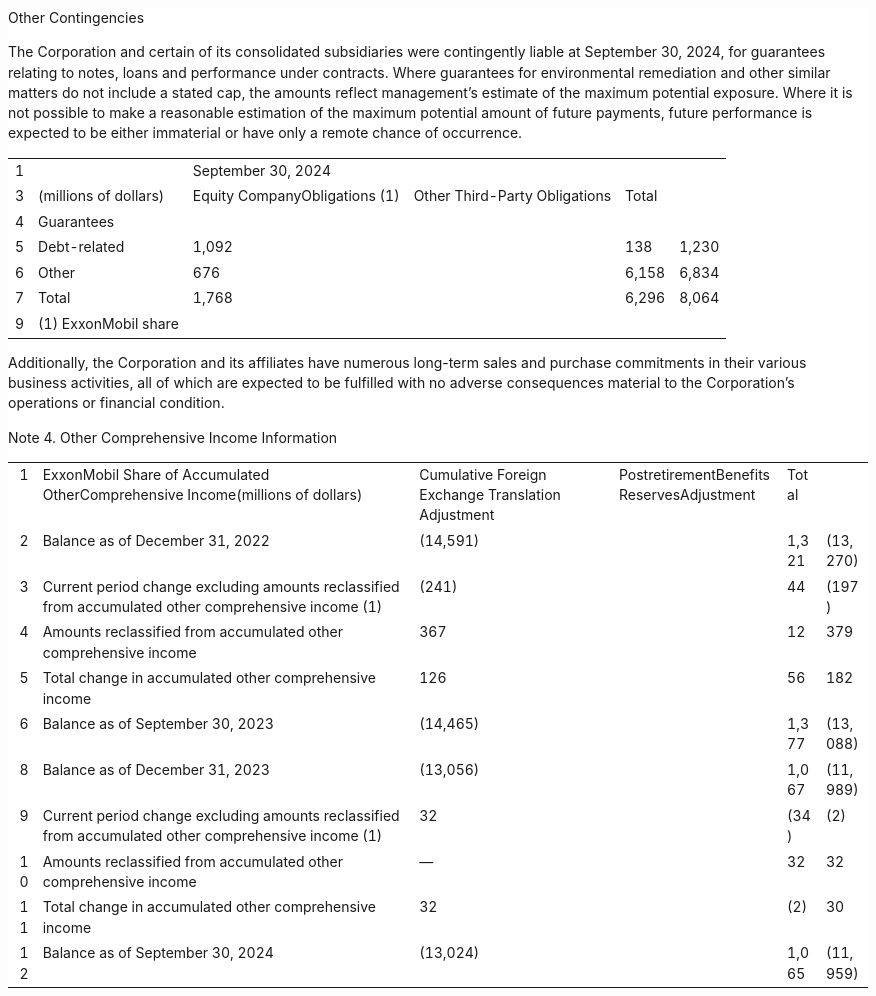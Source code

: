Other Contingencies

The Corporation and certain of its consolidated subsidiaries were contingently liable at September 30, 2024, for guarantees relating to notes, loans and performance under contracts. Where guarantees for environmental remediation and other similar matters do not include a stated cap, the amounts reflect management’s estimate of the maximum potential exposure. Where it is not possible to make a reasonable estimation of the maximum potential amount of future payments, future performance is expected to be either immaterial or have only a remote chance of occurrence. 

|    |                       |                               |                               |       |       |
|---:|:----------------------|:------------------------------|:------------------------------|:------|:------|
|  1 |                       | September 30, 2024            |                               |       |       |
|  3 | (millions of dollars) | Equity CompanyObligations (1) | Other Third-Party Obligations | Total |       |
|  4 | Guarantees            |                               |                               |       |       |
|  5 | Debt-related          | 1,092                         |                               | 138   | 1,230 |
|  6 | Other                 | 676                           |                               | 6,158 | 6,834 |
|  7 | Total                 | 1,768                         |                               | 6,296 | 8,064 |
|  9 | (1) ExxonMobil share  |                               |                               |       |       |

Additionally, the Corporation and its affiliates have numerous long-term sales and purchase commitments in their various business activities, all of which are expected to be fulfilled with no adverse consequences material to the Corporation’s operations or financial condition.

Note 4. Other Comprehensive Income Information

|    |                                                                                                                                                                             |                                                    |                                           |       |          |
|---:|:----------------------------------------------------------------------------------------------------------------------------------------------------------------------------|:---------------------------------------------------|:------------------------------------------|:------|:---------|
|  1 | ExxonMobil Share of Accumulated OtherComprehensive Income(millions of dollars)                                                                                              | Cumulative Foreign Exchange Translation Adjustment | PostretirementBenefits ReservesAdjustment | Total |          |
|  2 | Balance as of December 31, 2022                                                                                                                                             | (14,591)                                           |                                           | 1,321 | (13,270) |
|  3 | Current period change excluding amounts reclassified from accumulated other comprehensive income (1)                                                                        | (241)                                              |                                           | 44    | (197)    |
|  4 | Amounts reclassified from accumulated other comprehensive income                                                                                                            | 367                                                |                                           | 12    | 379      |
|  5 | Total change in accumulated other comprehensive income                                                                                                                      | 126                                                |                                           | 56    | 182      |
|  6 | Balance as of September 30, 2023                                                                                                                                            | (14,465)                                           |                                           | 1,377 | (13,088) |
|  8 | Balance as of December 31, 2023                                                                                                                                             | (13,056)                                           |                                           | 1,067 | (11,989) |
|  9 | Current period change excluding amounts reclassified from accumulated other comprehensive income (1)                                                                        | 32                                                 |                                           | (34)  | (2)      |
| 10 | Amounts reclassified from accumulated other comprehensive income                                                                                                            | —                                                  |                                           | 32    | 32       |
| 11 | Total change in accumulated other comprehensive income                                                                                                                      | 32                                                 |                                           | (2)   | 30       |
| 12 | Balance as of September 30, 2024                                                                                                                                            | (13,024)                                           |                                           | 1,065 | (11,959) |